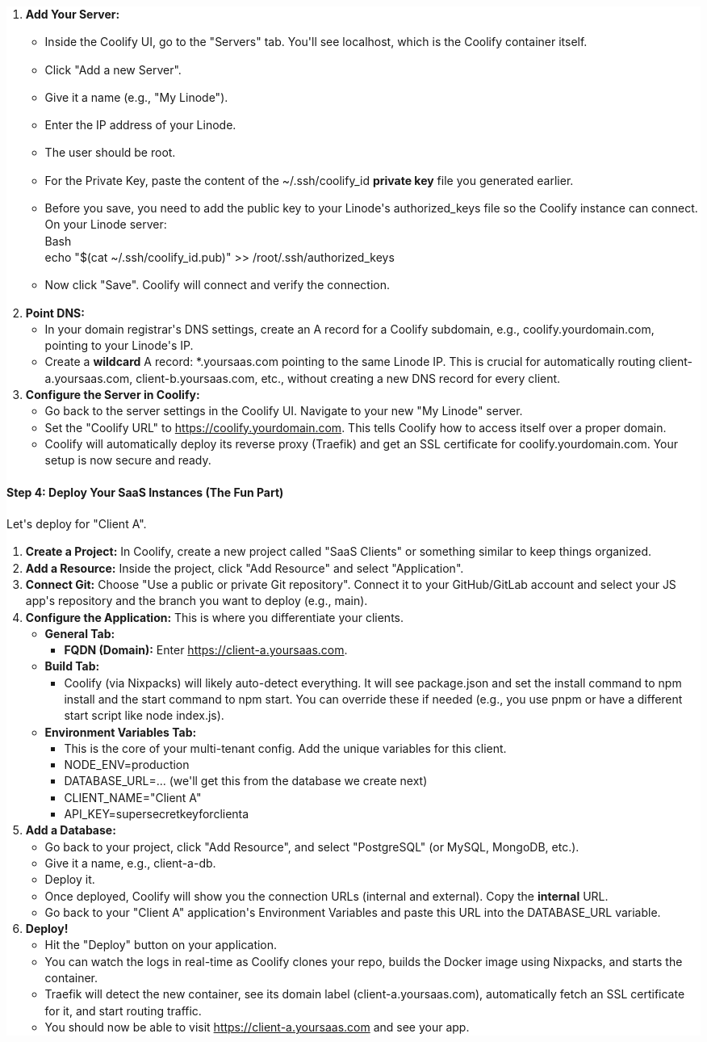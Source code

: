 1. **Add Your Server:**  
   * Inside the Coolify UI, go to the "Servers" tab. You'll see localhost, which is the Coolify container itself.  
   * Click "Add a new Server".  
   * Give it a name (e.g., "My Linode").  
   * Enter the IP address of your Linode.  
   * The user should be root.  
   * For the Private Key, paste the content of the \~/.ssh/coolify\_id **private key** file you generated earlier.  
   * Before you save, you need to add the public key to your Linode's authorized\_keys file so the Coolify instance can connect. On your Linode server:  
     Bash  
     echo "$(cat \~/.ssh/coolify\_id.pub)" \>\> /root/.ssh/authorized\_keys

   * Now click "Save". Coolify will connect and verify the connection.  
2. **Point DNS:**  
   * In your domain registrar's DNS settings, create an A record for a Coolify subdomain, e.g., coolify.yourdomain.com, pointing to your Linode's IP.  
   * Create a **wildcard** A record: \*.yoursaas.com pointing to the same Linode IP. This is crucial for automatically routing client-a.yoursaas.com, client-b.yoursaas.com, etc., without creating a new DNS record for every client.  
3. **Configure the Server in Coolify:**  
   * Go back to the server settings in the Coolify UI. Navigate to your new "My Linode" server.  
   * Set the "Coolify URL" to https://coolify.yourdomain.com. This tells Coolify how to access itself over a proper domain.  
   * Coolify will automatically deploy its reverse proxy (Traefik) and get an SSL certificate for coolify.yourdomain.com. Your setup is now secure and ready.

#### **Step 4: Deploy Your SaaS Instances (The Fun Part)**

Let's deploy for "Client A".

1. **Create a Project:** In Coolify, create a new project called "SaaS Clients" or something similar to keep things organized.  
2. **Add a Resource:** Inside the project, click "Add Resource" and select "Application".  
3. **Connect Git:** Choose "Use a public or private Git repository". Connect it to your GitHub/GitLab account and select your JS app's repository and the branch you want to deploy (e.g., main).  
4. **Configure the Application:** This is where you differentiate your clients.  
   * **General Tab:**  
     * **FQDN (Domain):** Enter https://client-a.yoursaas.com.  
   * **Build Tab:**  
     * Coolify (via Nixpacks) will likely auto-detect everything. It will see package.json and set the install command to npm install and the start command to npm start. You can override these if needed (e.g., you use pnpm or have a different start script like node index.js).  
   * **Environment Variables Tab:**  
     * This is the core of your multi-tenant config. Add the unique variables for this client.  
     * NODE\_ENV=production  
     * DATABASE\_URL=... (we'll get this from the database we create next)  
     * CLIENT\_NAME="Client A"  
     * API\_KEY=supersecretkeyforclienta  
5. **Add a Database:**  
   * Go back to your project, click "Add Resource", and select "PostgreSQL" (or MySQL, MongoDB, etc.).  
   * Give it a name, e.g., client-a-db.  
   * Deploy it.  
   * Once deployed, Coolify will show you the connection URLs (internal and external). Copy the **internal** URL.  
   * Go back to your "Client A" application's Environment Variables and paste this URL into the DATABASE\_URL variable.  
6. **Deploy\!**  
   * Hit the "Deploy" button on your application.  
   * You can watch the logs in real-time as Coolify clones your repo, builds the Docker image using Nixpacks, and starts the container.  
   * Traefik will detect the new container, see its domain label (client-a.yoursaas.com), automatically fetch an SSL certificate for it, and start routing traffic.  
   * You should now be able to visit https://client-a.yoursaas.com and see your app.
